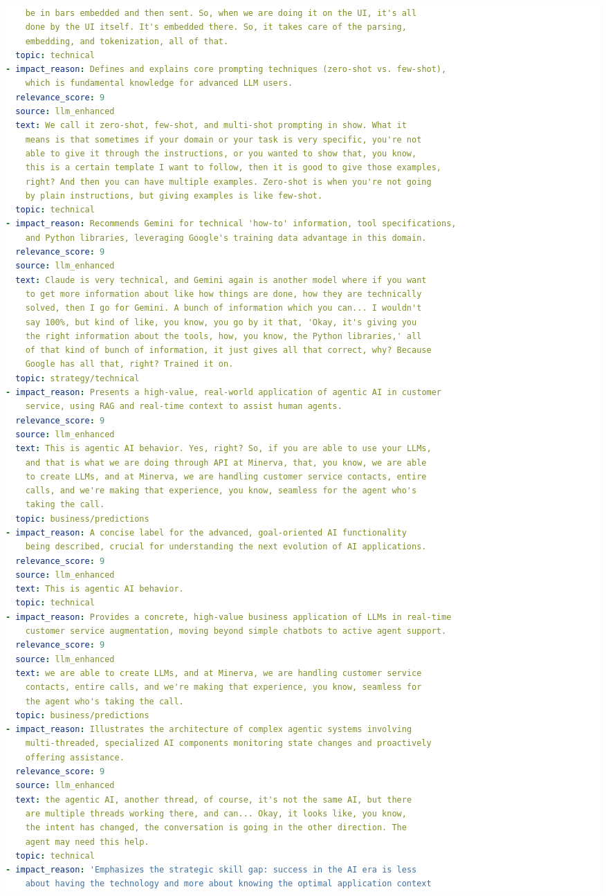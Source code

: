 ```yaml
    be in bars embedded and then sent. So, when we are doing it on the UI, it's all
    done by the UI itself. It's embedded there. So, it takes care of the parsing,
    embedding, and tokenization, all of that.
  topic: technical
- impact_reason: Defines and explains core prompting techniques (zero-shot vs. few-shot),
    which is fundamental knowledge for advanced LLM users.
  relevance_score: 9
  source: llm_enhanced
  text: We call it zero-shot, few-shot, and multi-shot prompting in show. What it
    means is that sometimes if your domain or your task is very specific, you're not
    able to give it through the instructions, or you wanted to show that, you know,
    this is a certain template I want to follow, then it is good to give those examples,
    right? And then you can have multiple examples. Zero-shot is when you're not going
    by plain instructions, but giving examples is like few-shot.
  topic: technical
- impact_reason: Recommends Gemini for technical 'how-to' information, tool specifications,
    and Python libraries, leveraging Google's training data advantage in this domain.
  relevance_score: 9
  source: llm_enhanced
  text: Claude is very technical, and Gemini again is another model where if you want
    to get more information about like how things are done, how they are technically
    solved, then I go for Gemini. A bunch of information which you can... I wouldn't
    say 100%, but kind of like, you know, you go by it that, 'Okay, it's giving you
    the right information about the tools, how, you know, the Python libraries,' all
    of that kind of bunch of information, it just gives all that correct, why? Because
    Google has all that, right? Trained it on.
  topic: strategy/technical
- impact_reason: Presents a high-value, real-world application of agentic AI in customer
    service, using RAG and real-time context to assist human agents.
  relevance_score: 9
  source: llm_enhanced
  text: This is agentic AI behavior. Yes, right? So, if you are able to use your LLMs,
    and that is what we are doing through API at Minerva, that, you know, we are able
    to create LLMs, and at Minerva, we are handling customer service contacts, entire
    calls, and we're making that experience, you know, seamless for the agent who's
    taking the call.
  topic: business/predictions
- impact_reason: A concise label for the advanced, goal-oriented AI functionality
    being described, crucial for understanding the next evolution of AI applications.
  relevance_score: 9
  source: llm_enhanced
  text: This is agentic AI behavior.
  topic: technical
- impact_reason: Provides a concrete, high-value business application of LLMs in real-time
    customer service augmentation, moving beyond simple chatbots to active agent support.
  relevance_score: 9
  source: llm_enhanced
  text: we are able to create LLMs, and at Minerva, we are handling customer service
    contacts, entire calls, and we're making that experience, you know, seamless for
    the agent who's taking the call.
  topic: business/predictions
- impact_reason: Illustrates the architecture of complex agentic systems involving
    multi-threaded, specialized AI components monitoring state changes and proactively
    offering assistance.
  relevance_score: 9
  source: llm_enhanced
  text: the agentic AI, another thread, of course, it's not the same AI, but there
    are multiple threads working there, and can... Okay, it looks like, you know,
    the intent has changed, the conversation is going in the other direction. The
    agent may need this help.
  topic: technical
- impact_reason: 'Emphasizes the strategic skill gap: success in the AI era is less
    about having the technology and more about knowing the optimal application context
```
